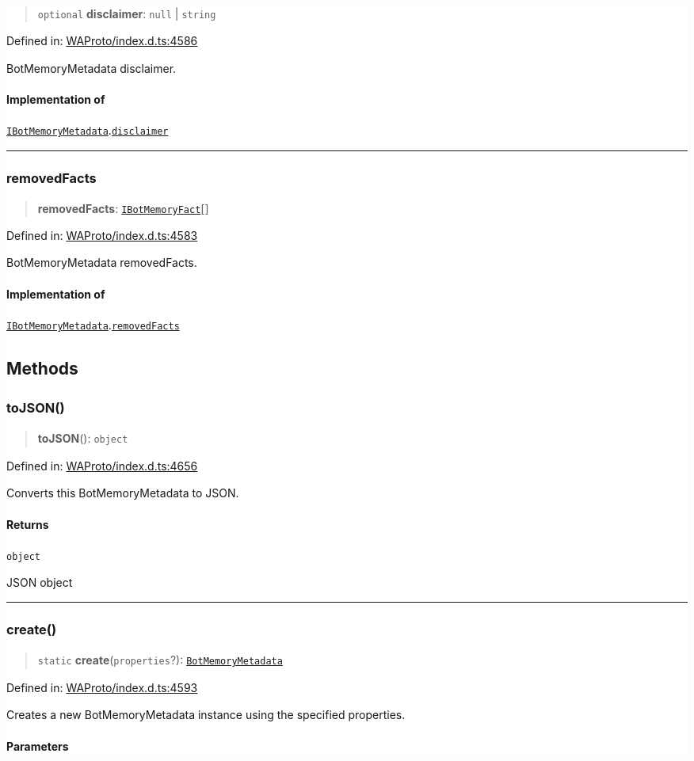 > `optional` **disclaimer**: `null` \| `string`

Defined in: [WAProto/index.d.ts:4586](https://github.com/Fokusdotid/bail/blob/3bcafd64e13ba51a595ace0ee7bd2c9c52ab1814/WAProto/index.d.ts#L4586)

BotMemoryMetadata disclaimer.

#### Implementation of

[`IBotMemoryMetadata`](../interfaces/IBotMemoryMetadata.md).[`disclaimer`](../interfaces/IBotMemoryMetadata.md#disclaimer)

***

### removedFacts

> **removedFacts**: [`IBotMemoryFact`](../interfaces/IBotMemoryFact.md)[]

Defined in: [WAProto/index.d.ts:4583](https://github.com/Fokusdotid/bail/blob/3bcafd64e13ba51a595ace0ee7bd2c9c52ab1814/WAProto/index.d.ts#L4583)

BotMemoryMetadata removedFacts.

#### Implementation of

[`IBotMemoryMetadata`](../interfaces/IBotMemoryMetadata.md).[`removedFacts`](../interfaces/IBotMemoryMetadata.md#removedfacts)

## Methods

### toJSON()

> **toJSON**(): `object`

Defined in: [WAProto/index.d.ts:4656](https://github.com/Fokusdotid/bail/blob/3bcafd64e13ba51a595ace0ee7bd2c9c52ab1814/WAProto/index.d.ts#L4656)

Converts this BotMemoryMetadata to JSON.

#### Returns

`object`

JSON object

***

### create()

> `static` **create**(`properties`?): [`BotMemoryMetadata`](BotMemoryMetadata.md)

Defined in: [WAProto/index.d.ts:4593](https://github.com/Fokusdotid/bail/blob/3bcafd64e13ba51a595ace0ee7bd2c9c52ab1814/WAProto/index.d.ts#L4593)

Creates a new BotMemoryMetadata instance using the specified properties.

#### Parameters
